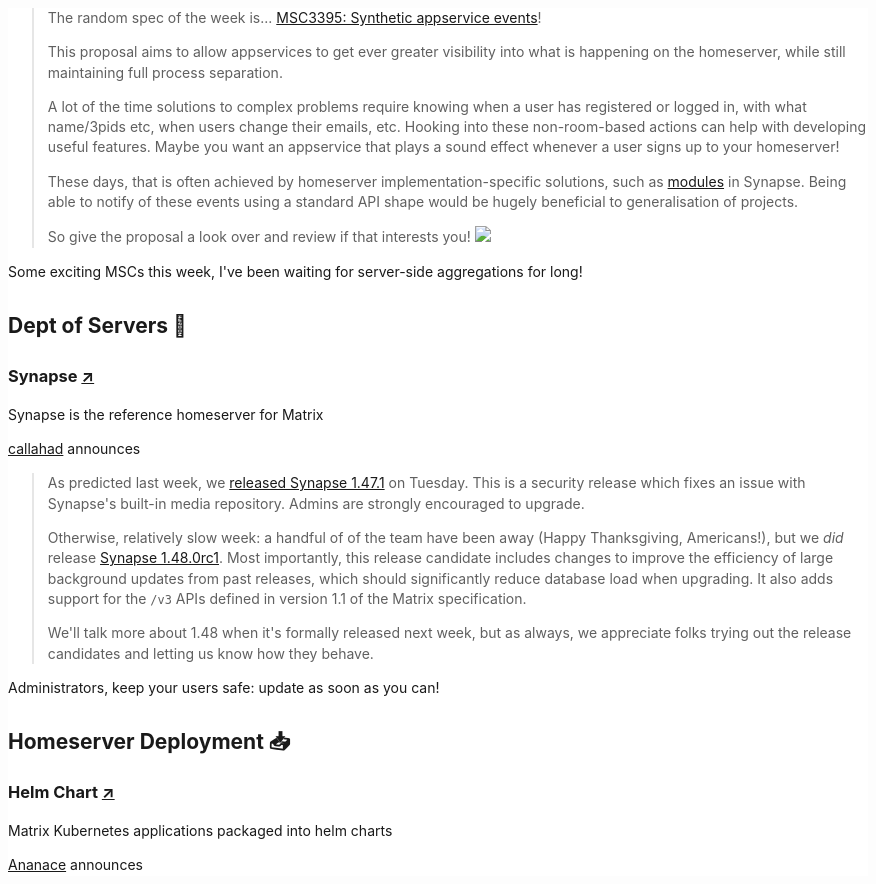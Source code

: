 > 
> The random spec of the week is... [MSC3395: Synthetic appservice events](https://github.com/matrix-org/matrix-doc/pull/3395)!
> 
> This proposal aims to allow appservices to get ever greater visibility into what is happening on the homeserver, while still maintaining full process separation.
> 
> A lot of the time solutions to complex problems require knowing when a user has registered or logged in, with what name/3pids etc, when users change their emails, etc. Hooking into these non-room-based actions can help with developing useful features. Maybe you want an appservice that plays a sound effect whenever a user signs up to your homeserver!
> 
> These days, that is often achieved by homeserver implementation-specific solutions, such as [modules](https://matrix-org.github.io/synapse/latest/modules/) in Synapse. Being able to notify of these events using a standard API shape would be hugely beneficial to generalisation of projects.
> 
> So give the proposal a look over and review if that interests you!
> ![](/blog/img/db360c85bf5f0e1bef8eaf95481c1128ea51c61b.png)

Some exciting MSCs this week, I've been waiting for server-side aggregations for long!

## Dept of Servers 🏢

### Synapse [↗](https://github.com/matrix-org/synapse/)

Synapse is the reference homeserver for Matrix

[callahad](https://matrix.to/#/@callahad:matrix.org) announces

> As predicted last week, we [released Synapse 1.47.1](https://matrix.org/blog/2021/11/23/synapse-1-47-1-released) on Tuesday. This is a security release which fixes an issue with Synapse's built-in media repository. Admins are strongly encouraged to upgrade.
> 
> Otherwise, relatively slow week: a handful of of the team have been away (Happy Thanksgiving, Americans!), but we *did* release [Synapse 1.48.0rc1](https://github.com/matrix-org/synapse/releases/tag/v1.48.0rc1). Most importantly, this release candidate includes changes to improve the efficiency of large background updates from past releases, which should significantly reduce database load when upgrading. It also adds support for the `/v3` APIs defined in version 1.1 of the Matrix specification.
> 
> We'll talk more about 1.48 when it's formally released next week, but as always, we appreciate folks trying out the release candidates and letting us know how they behave.

Administrators, keep your users safe: update as soon as you can!

## Homeserver Deployment 📥️

### Helm Chart [↗](https://gitlab.com/ananace/charts)

Matrix Kubernetes applications packaged into helm charts

[Ananace](https://matrix.to/#/@ace:kittenface.studio) announces
